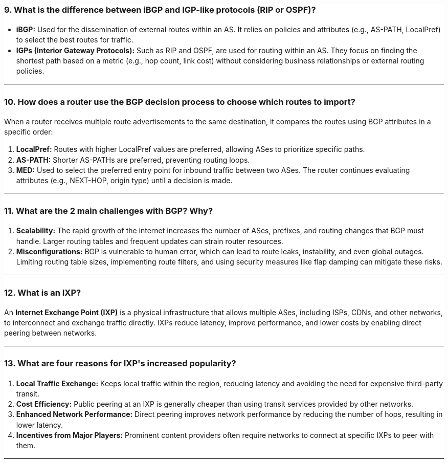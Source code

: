 
### 9. What is the difference between iBGP and IGP-like protocols (RIP or OSPF)?
- **iBGP:** Used for the dissemination of external routes within an AS. It relies on policies and attributes (e.g., AS-PATH, LocalPref) to select the best routes for traffic.
- **IGPs (Interior Gateway Protocols):** Such as RIP and OSPF, are used for routing within an AS. They focus on finding the shortest path based on a metric (e.g., hop count, link cost) without considering business relationships or external routing policies.

---

### 10. How does a router use the BGP decision process to choose which routes to import?
When a router receives multiple route advertisements to the same destination, it compares the routes using BGP attributes in a specific order:
1. **LocalPref:** Routes with higher LocalPref values are preferred, allowing ASes to prioritize specific paths.
2. **AS-PATH:** Shorter AS-PATHs are preferred, preventing routing loops.
3. **MED:** Used to select the preferred entry point for inbound traffic between two ASes.
The router continues evaluating attributes (e.g., NEXT-HOP, origin type) until a decision is made.

---

### 11. What are the 2 main challenges with BGP? Why?
1. **Scalability:** The rapid growth of the internet increases the number of ASes, prefixes, and routing changes that BGP must handle. Larger routing tables and frequent updates can strain router resources.
2. **Misconfigurations:** BGP is vulnerable to human error, which can lead to route leaks, instability, and even global outages. Limiting routing table sizes, implementing route filters, and using security measures like flap damping can mitigate these risks.

---

### 12. What is an IXP?
An **Internet Exchange Point (IXP)** is a physical infrastructure that allows multiple ASes, including ISPs, CDNs, and other networks, to interconnect and exchange traffic directly. IXPs reduce latency, improve performance, and lower costs by enabling direct peering between networks.

---

### 13. What are four reasons for IXP's increased popularity?
1. **Local Traffic Exchange:** Keeps local traffic within the region, reducing latency and avoiding the need for expensive third-party transit.
2. **Cost Efficiency:** Public peering at an IXP is generally cheaper than using transit services provided by other networks.
3. **Enhanced Network Performance:** Direct peering improves network performance by reducing the number of hops, resulting in lower latency.
4. **Incentives from Major Players:** Prominent content providers often require networks to connect at specific IXPs to peer with them.

---